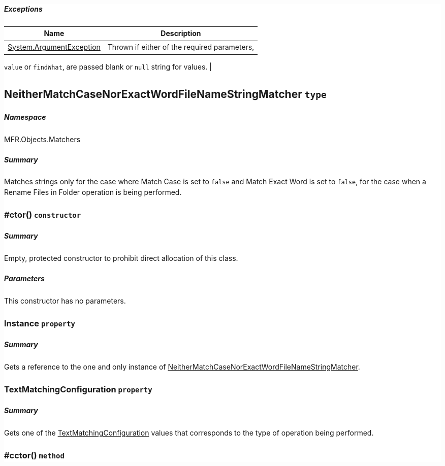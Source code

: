 ##### Exceptions

| Name | Description |
| ---- | ----------- |
| [System.ArgumentException](http://msdn.microsoft.com/query/dev14.query?appId=Dev14IDEF1&l=EN-US&k=k:System.ArgumentException 'System.ArgumentException') | Thrown if either of the required parameters,
`value`
or `findWhat`, are passed blank or
`null` string for values. |

<a name='T-MFR-Objects-Matchers-NeitherMatchCaseNorExactWordFileNameStringMatcher'></a>
## NeitherMatchCaseNorExactWordFileNameStringMatcher `type`

##### Namespace

MFR.Objects.Matchers

##### Summary

Matches strings only for the case where Match Case is set to `false` and Match Exact Word is set to `false`,
for the case when a Rename Files in Folder operation is being performed.

<a name='M-MFR-Objects-Matchers-NeitherMatchCaseNorExactWordFileNameStringMatcher-#ctor'></a>
### #ctor() `constructor`

##### Summary

Empty, protected constructor to prohibit direct allocation of this class.

##### Parameters

This constructor has no parameters.

<a name='P-MFR-Objects-Matchers-NeitherMatchCaseNorExactWordFileNameStringMatcher-Instance'></a>
### Instance `property`

##### Summary

Gets a reference to the one and only instance of [NeitherMatchCaseNorExactWordFileNameStringMatcher](#T-MFR-Objects-Matchers-NeitherMatchCaseNorExactWordFileNameStringMatcher 'MFR.Objects.Matchers.NeitherMatchCaseNorExactWordFileNameStringMatcher').

<a name='P-MFR-Objects-Matchers-NeitherMatchCaseNorExactWordFileNameStringMatcher-TextMatchingConfiguration'></a>
### TextMatchingConfiguration `property`

##### Summary

Gets one of the [TextMatchingConfiguration](#T-MFR-Objects-TextMatchingConfiguration 'MFR.Objects.TextMatchingConfiguration') values
that corresponds to the type of operation being performed.

<a name='M-MFR-Objects-Matchers-NeitherMatchCaseNorExactWordFileNameStringMatcher-#cctor'></a>
### #cctor() `method`
